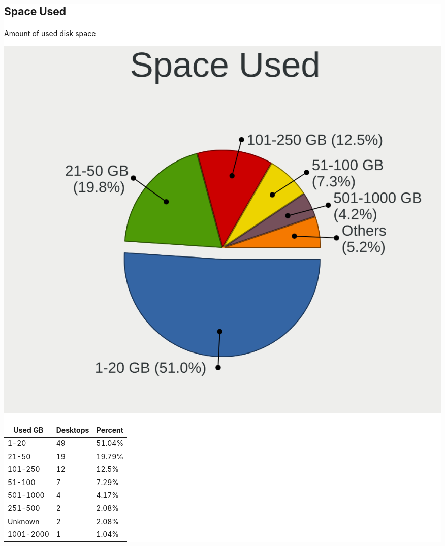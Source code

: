 Space Used
----------

Amount of used disk space

![Space Used](./images/pie_chart/drive_space_used.svg)


| Used GB   | Desktops | Percent |
|-----------|----------|---------|
| 1-20      | 49       | 51.04%  |
| 21-50     | 19       | 19.79%  |
| 101-250   | 12       | 12.5%   |
| 51-100    | 7        | 7.29%   |
| 501-1000  | 4        | 4.17%   |
| 251-500   | 2        | 2.08%   |
| Unknown   | 2        | 2.08%   |
| 1001-2000 | 1        | 1.04%   |
